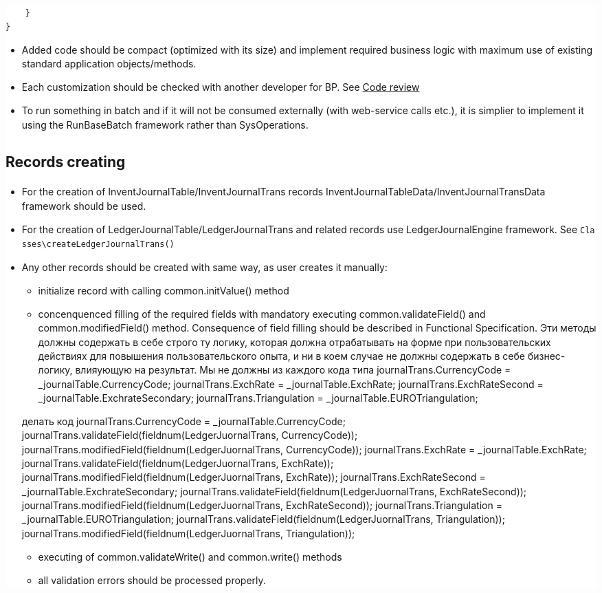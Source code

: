   ```
      }
  }
  ```

- Added code should be compact (optimized with its size) and implement required business logic with maximum use of existing standard application objects/methods.

- Each customization should be checked with another developer for BP. See [Code review](/development-process/code-review/)

- To run something in batch and if it will not be consumed externally (with web-service calls etc.), it is simplier to implement it using the RunBaseBatch framework rather than SysOperations.


## Records creating

- For the creation of InventJournalTable/InventJournalTrans records InventJournalTableData/InventJournalTransData framework should be used.

- For the creation of LedgerJournalTable/LedgerJournalTrans and related records use LedgerJournalEngine framework. See ```Classes\createLedgerJournalTrans()``` 

- Any other records should be created with same way, as user creates it manually:

  - initialize record with calling common.initValue() method 
  
  - concenquenced filling of the required fields with mandatory executing common.validateField() and common.modifiedField() method. Consequence of field filling should be described in Functional Specification.
  Эти методы должны содержать в себе строго ту логику, которая должна отрабатывать на форме при пользовательских действиях для повышения пользовательского опыта, и ни в коем случае не должны содержать в себе бизнес-логику, влияующую на результат.
  Мы не должны из каждого кода типа 
  journalTrans.CurrencyCode      = _journalTable.CurrencyCode;
    journalTrans.ExchRate          = _journalTable.ExchRate;
    journalTrans.ExchRateSecond    = _journalTable.ExchrateSecondary;
    journalTrans.Triangulation     = _journalTable.EUROTriangulation;
    
   делать код
   journalTrans.CurrencyCode      = _journalTable.CurrencyCode;
   journalTrans.validateField(fieldnum(LedgerJuornalTrans, CurrencyCode));
   journalTrans.modifiedField(fieldnum(LedgerJuornalTrans, CurrencyCode));
   journalTrans.ExchRate          = _journalTable.ExchRate;
   journalTrans.validateField(fieldnum(LedgerJuornalTrans, ExchRate));
   journalTrans.modifiedField(fieldnum(LedgerJuornalTrans, ExchRate));
   journalTrans.ExchRateSecond    = _journalTable.ExchrateSecondary;
   journalTrans.validateField(fieldnum(LedgerJuornalTrans, ExchRateSecond));
   journalTrans.modifiedField(fieldnum(LedgerJuornalTrans, ExchRateSecond));
   journalTrans.Triangulation     = _journalTable.EUROTriangulation;
   journalTrans.validateField(fieldnum(LedgerJuornalTrans, Triangulation));
   journalTrans.modifiedField(fieldnum(LedgerJuornalTrans, Triangulation));
  
  - executing of common.validateWrite() and common.write() methods 
  
  - all validation errors should be processed properly.
    